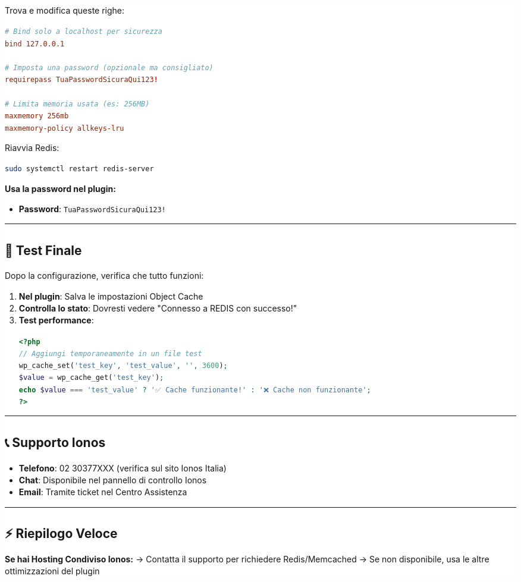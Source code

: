 Trova e modifica queste righe:
```conf
# Bind solo a localhost per sicurezza
bind 127.0.0.1

# Imposta una password (opzionale ma consigliato)
requirepass TuaPasswordSicuraQui123!

# Limita memoria usata (es: 256MB)
maxmemory 256mb
maxmemory-policy allkeys-lru
```

Riavvia Redis:
```bash
sudo systemctl restart redis-server
```

**Usa la password nel plugin:**
- **Password**: `TuaPasswordSicuraQui123!`

---

## 🧪 Test Finale

Dopo la configurazione, verifica che tutto funzioni:

1. **Nel plugin**: Salva le impostazioni Object Cache
2. **Controlla lo stato**: Dovresti vedere "Connesso a REDIS con successo!"
3. **Test performance**:
   ```php
   <?php
   // Aggiungi temporaneamente in un file test
   wp_cache_set('test_key', 'test_value', '', 3600);
   $value = wp_cache_get('test_key');
   echo $value === 'test_value' ? '✅ Cache funzionante!' : '❌ Cache non funzionante';
   ?>
   ```

---

## 📞 Supporto Ionos

- **Telefono**: 02 30377XXX (verifica sul sito Ionos Italia)
- **Chat**: Disponibile nel pannello di controllo Ionos
- **Email**: Tramite ticket nel Centro Assistenza

---

## ⚡ Riepilogo Veloce

**Se hai Hosting Condiviso Ionos:**
→ Contatta il supporto per richiedere Redis/Memcached
→ Se non disponibile, usa le altre ottimizzazioni del plugin
